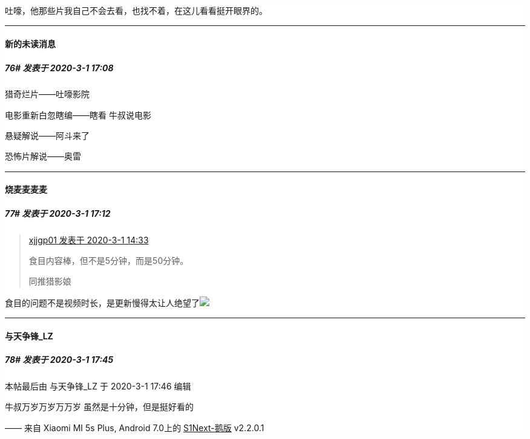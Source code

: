 


吐嚎，他那些片我自己不会去看，也找不着，在这儿看看挺开眼界的。







-----

####  新的未读消息  
##### 76#       发表于 2020-3-1 17:08




猎奇烂片——吐嚎影院

电影重新白忽瞎编——瞎看 牛叔说电影

悬疑解说——阿斗来了

恐怖片解说——奥雷







-----

####  烧麦麦麦麦  
##### 77#       发表于 2020-3-1 17:12



<blockquote><a href="httphttps://bbs.saraba1st.com/2b/forum.php?mod=redirect&amp;goto=findpost&amp;pid=46579613&amp;ptid=1916442" target="_blank">xjjgp01 发表于 2020-3-1 14:33</a>

食目内容棒，但不是5分钟，而是50分钟。


同推猎影娘</blockquote>
食目的问题不是视频时长，是更新慢得太让人绝望了<img src="https://static.saraba1st.com/image/smiley/face2017/139.png" referrerpolicy="no-referrer">







-----

####  与天争锋_LZ  
##### 78#       发表于 2020-3-1 17:45



 本帖最后由 与天争锋_LZ 于 2020-3-1 17:46 编辑 

牛叔万岁万岁万万岁
虽然是十分钟，但是挺好看的

—— 来自 Xiaomi MI 5s Plus, Android 7.0上的 [S1Next-鹅版](https://github.com/ykrank/S1-Next/releases) v2.2.0.1
